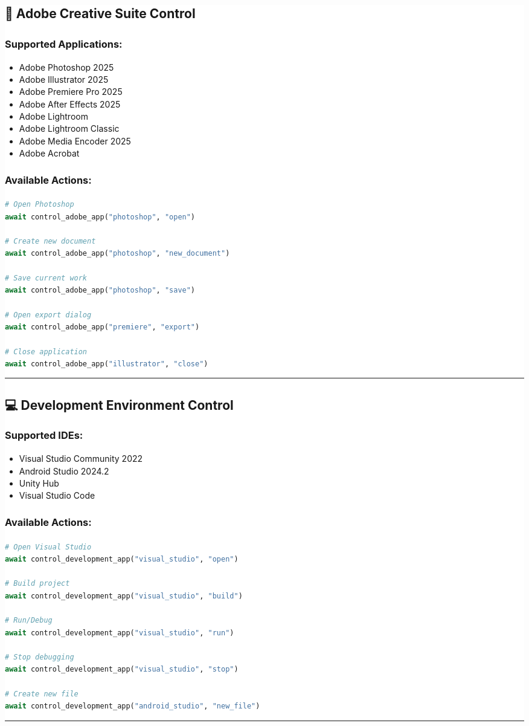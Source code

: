 
## 🎨 **Adobe Creative Suite Control**

### **Supported Applications:**
- Adobe Photoshop 2025
- Adobe Illustrator 2025
- Adobe Premiere Pro 2025
- Adobe After Effects 2025
- Adobe Lightroom
- Adobe Lightroom Classic
- Adobe Media Encoder 2025
- Adobe Acrobat

### **Available Actions:**
```python
# Open Photoshop
await control_adobe_app("photoshop", "open")

# Create new document
await control_adobe_app("photoshop", "new_document")

# Save current work
await control_adobe_app("photoshop", "save")

# Open export dialog
await control_adobe_app("premiere", "export")

# Close application
await control_adobe_app("illustrator", "close")
```

---

## 💻 **Development Environment Control**

### **Supported IDEs:**
- Visual Studio Community 2022
- Android Studio 2024.2
- Unity Hub
- Visual Studio Code

### **Available Actions:**
```python
# Open Visual Studio
await control_development_app("visual_studio", "open")

# Build project
await control_development_app("visual_studio", "build")

# Run/Debug
await control_development_app("visual_studio", "run")

# Stop debugging
await control_development_app("visual_studio", "stop")

# Create new file
await control_development_app("android_studio", "new_file")
```

---